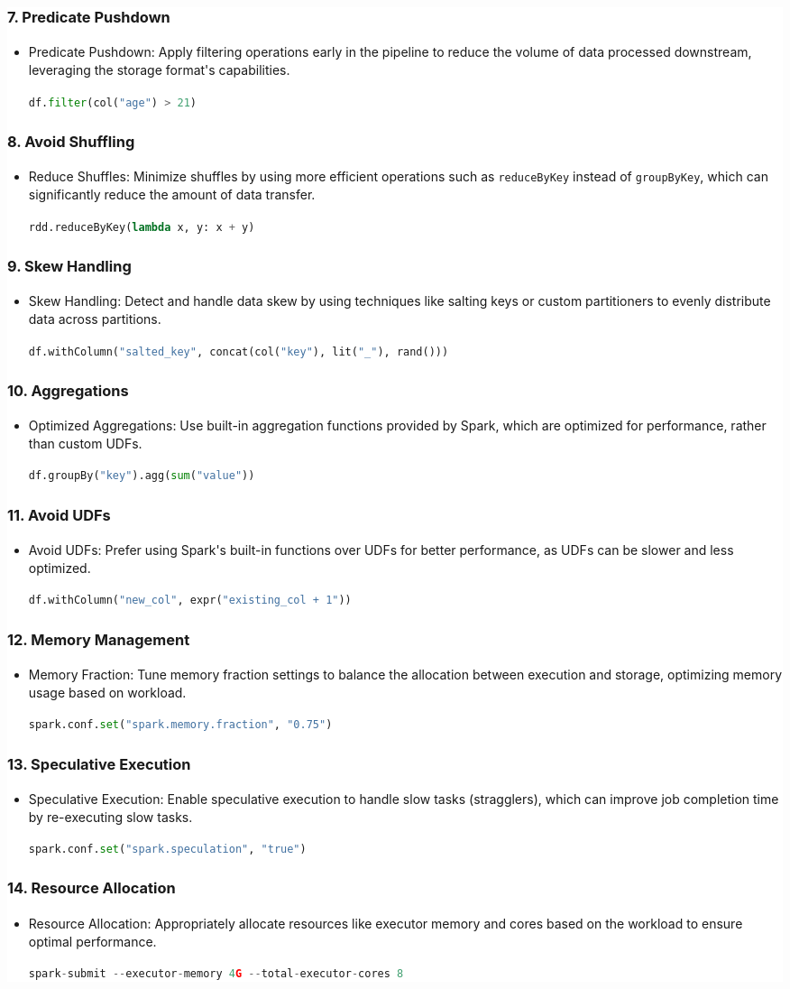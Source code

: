 ### 7. Predicate Pushdown
- Predicate Pushdown: Apply filtering operations early in the pipeline to reduce the volume of data processed downstream, leveraging the storage format's capabilities.
  ```python
  df.filter(col("age") > 21)
  ```

### 8. Avoid Shuffling
- Reduce Shuffles: Minimize shuffles by using more efficient operations such as `reduceByKey` instead of `groupByKey`, which can significantly reduce the amount of data transfer.
  ```python
  rdd.reduceByKey(lambda x, y: x + y)
  ```

### 9. Skew Handling
- Skew Handling: Detect and handle data skew by using techniques like salting keys or custom partitioners to evenly distribute data across partitions.
  ```python
  df.withColumn("salted_key", concat(col("key"), lit("_"), rand()))
  ```

### 10. Aggregations
- Optimized Aggregations: Use built-in aggregation functions provided by Spark, which are optimized for performance, rather than custom UDFs.
  ```python
  df.groupBy("key").agg(sum("value"))
  ```

### 11. Avoid UDFs
- Avoid UDFs: Prefer using Spark's built-in functions over UDFs for better performance, as UDFs can be slower and less optimized.
  ```python
  df.withColumn("new_col", expr("existing_col + 1"))
  ```

### 12. Memory Management
- Memory Fraction: Tune memory fraction settings to balance the allocation between execution and storage, optimizing memory usage based on workload.
  ```python
  spark.conf.set("spark.memory.fraction", "0.75")
  ```

### 13. Speculative Execution
- Speculative Execution: Enable speculative execution to handle slow tasks (stragglers), which can improve job completion time by re-executing slow tasks.
  ```python
  spark.conf.set("spark.speculation", "true")
  ```

### 14. Resource Allocation
- Resource Allocation: Appropriately allocate resources like executor memory and cores based on the workload to ensure optimal performance.
  ```python
  spark-submit --executor-memory 4G --total-executor-cores 8
  ```
